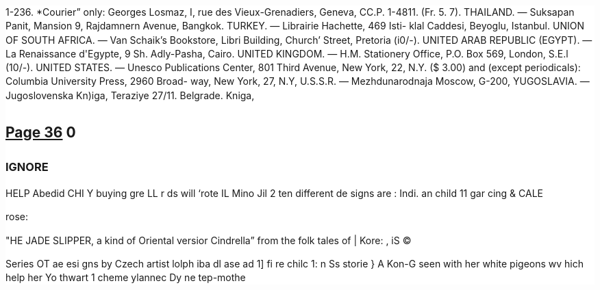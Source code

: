 1-236. 
*Courier” only: Georges Losmaz, I, rue 
des Vieux-Grenadiers, Geneva, CC.P. 
1-4811. (Fr. 5. 7). 
THAILAND. — Suksapan Panit, Mansion 
9, Rajdamnern Avenue, Bangkok. 
TURKEY. — Librairie Hachette, 469 Isti- 
klal Caddesi, Beyoglu, Istanbul. 
UNION OF SOUTH AFRICA. — Van 
Schaik’s Bookstore, Libri Building, Church’ 
Street, Pretoria (i0/-). 
UNITED ARAB REPUBLIC (EGYPT). — 
La Renaissance d'Egypte, 9 Sh. Adly-Pasha, 
Cairo. 
UNITED KINGDOM. — H.M. Stationery 
Office, P.O. Box 569, London, S.E.l (10/-). 
UNITED STATES. — Unesco Publications 
Center, 801 Third Avenue, New York, 
22, N.Y. ($ 3.00) and (except periodicals): 
Columbia University Press, 2960 Broad- 
way, New York, 27, N.Y, 
U.S.S.R. — Mezhdunarodnaja 
Moscow, G-200, 
YUGOSLAVIA. — Jugoslovenska Kn)iga, 
Teraziye 27/11. Belgrade. 
Kniga,

## [Page 36](078176engo.pdf#page=36) 0

### IGNORE

       
  
   HELP Abedid CHI Y buying gre LL r ds will ‘rote IL Mino 
Jil 2 ten different de signs are 
: Indi. an child 11 gar cing & CALE 
  
 
   
 
rose: 
  
    
"HE JADE SLIPPER, a kind of Oriental versior 
Cindrella” from the folk tales of | Kore: , iS © 
 
 
   
Series OT ae esi gns by Czech artist lolph iba dl ase ad 1] fi re chilc 1: n Ss storie } A Kon-G 
seen with her white pigeons wv hich help her Yo thwart 
1 cheme ylannec Dy ne tep-mothe 
